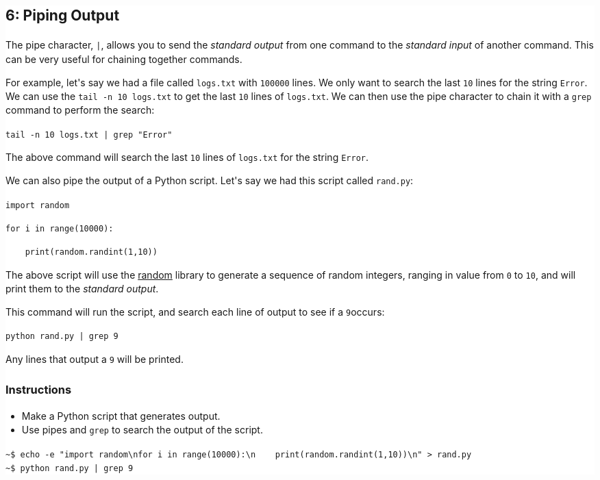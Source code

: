 ## 6: Piping Output

The pipe character, `|`, allows you to send the *standard output* from one command to the *standard input* of another command. This can be very useful for chaining together commands.

For example, let's say we had a file called `logs.txt` with `100000` lines. We only want to search the last `10` lines for the string `Error`. We can use the `tail -n 10 logs.txt` to get the last `10` lines of `logs.txt`. We can then use the pipe character to chain it with a `grep`command to perform the search:

```

```

```
tail -n 10 logs.txt | grep "Error"
```

The above command will search the last `10` lines of `logs.txt` for the string `Error`.

We can also pipe the output of a Python script. Let's say we had this script called `rand.py`:

```

```

```
import random
```

```
for i in range(10000):
```

```
    print(random.randint(1,10))
```

The above script will use the [random](https://docs.python.org/2/library/random.html) library to generate a sequence of random integers, ranging in value from `0` to `10`, and will print them to the *standard output*.

This command will run the script, and search each line of output to see if a `9`occurs:

```

```

```
python rand.py | grep 9
```

Any lines that output a `9` will be printed.

### Instructions

- Make a Python script that generates output.
- Use pipes and `grep` to search the output of the script.

```
~$ echo -e "import random\nfor i in range(10000):\n    print(random.randint(1,10))\n" > rand.py
~$ python rand.py | grep 9
```
